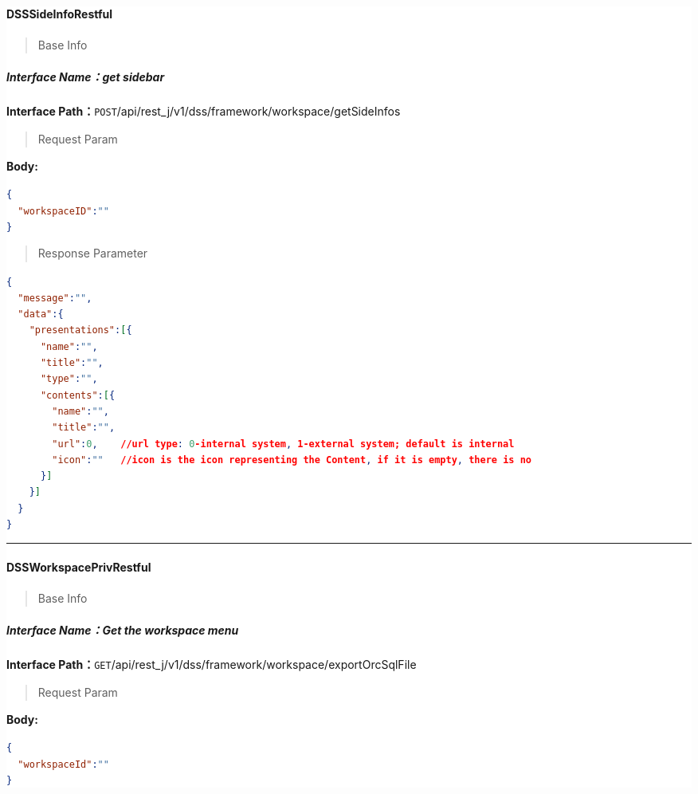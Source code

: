 
#### DSSSideInfoRestful

> Base Info

##### Interface Name：get sidebar

**Interface Path：**`POST`/api/rest_j/v1/dss/framework/workspace/getSideInfos

> Request Param

**Body:**

```json
{
  "workspaceID":""	  
}
```

> Response Parameter

```json
{
  "message":"",
  "data":{
    "presentations":[{
      "name":"",
      "title":"",
      "type":"",
      "contents":[{
        "name":"",
        "title":"",
        "url":0,	//url type: 0-internal system, 1-external system; default is internal
        "icon":""	//icon is the icon representing the Content, if it is empty, there is no
      }]
    }]
  }
}
```

---

#### DSSWorkspacePrivRestful

> Base Info

##### Interface Name：Get the workspace menu

**Interface Path：**`GET`/api/rest_j/v1/dss/framework/workspace/exportOrcSqlFile

> Request Param

**Body:**

```json
{
  "workspaceId":""	 
}
```

